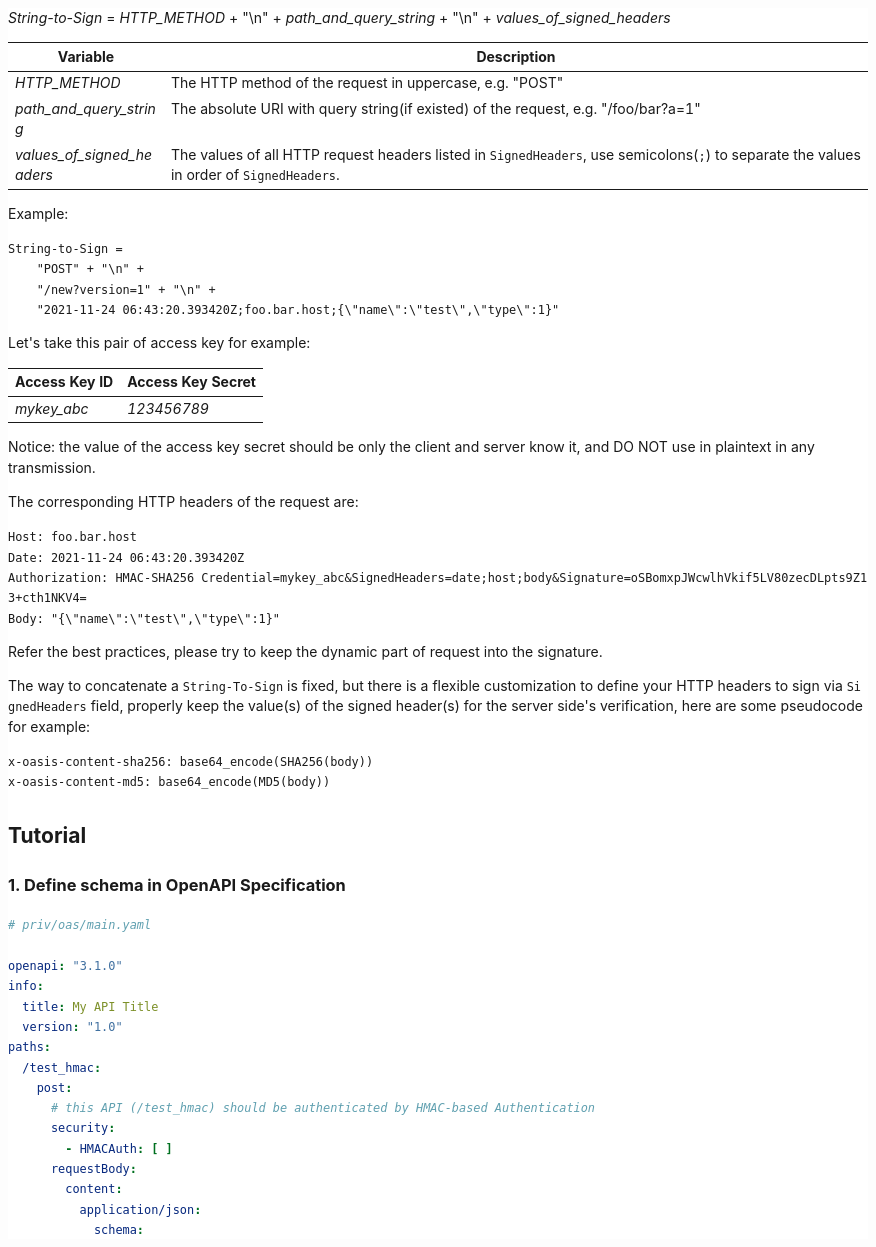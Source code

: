 *String-to-Sign* =
  *HTTP_METHOD* + "\n" +
  *path_and_query_string* + "\n" +
  *values_of_signed_headers*

| Variable | Description |
| --- | --- |
| *HTTP_METHOD* | The HTTP method of the request in uppercase, e.g. "POST" |
| *path_and_query_string* | The absolute URI with query string(if existed) of the request, e.g. "/foo/bar?a=1" |
| *values_of_signed_headers* | The values of all HTTP request headers listed in `SignedHeaders`, use semicolons(`;`) to separate the values in order of `SignedHeaders`. |

Example:

    String-to-Sign =
        "POST" + "\n" +
        "/new?version=1" + "\n" +
        "2021-11-24 06:43:20.393420Z;foo.bar.host;{\"name\":\"test\",\"type\":1}"

Let's take this pair of access key for example:

Access Key ID | Access Key Secret
----- | -----
*mykey_abc* | *123456789*

Notice: the value of the access key secret should be only the client and server know it, and DO NOT use in plaintext in any transmission.

The corresponding HTTP headers of the request are:

    Host: foo.bar.host
    Date: 2021-11-24 06:43:20.393420Z
    Authorization: HMAC-SHA256 Credential=mykey_abc&SignedHeaders=date;host;body&Signature=oSBomxpJWcwlhVkif5LV80zecDLpts9Z13+cth1NKV4=
    Body: "{\"name\":\"test\",\"type\":1}"

Refer the best practices, please try to keep the dynamic part of request into the signature.

The way to concatenate a `String-To-Sign` is fixed, but there is a flexible customization to define your HTTP headers to sign via `SignedHeaders` field,
properly keep the value(s) of the signed header(s) for the server side's verification, here are some pseudocode for example:

    x-oasis-content-sha256: base64_encode(SHA256(body))
    x-oasis-content-md5: base64_encode(MD5(body))

## Tutorial

### 1. Define schema in OpenAPI Specification

```yaml
# priv/oas/main.yaml

openapi: "3.1.0"
info:
  title: My API Title
  version: "1.0"
paths:
  /test_hmac:
    post:
      # this API (/test_hmac) should be authenticated by HMAC-based Authentication
      security:
        - HMACAuth: [ ]
      requestBody:
        content:
          application/json:
            schema:
```